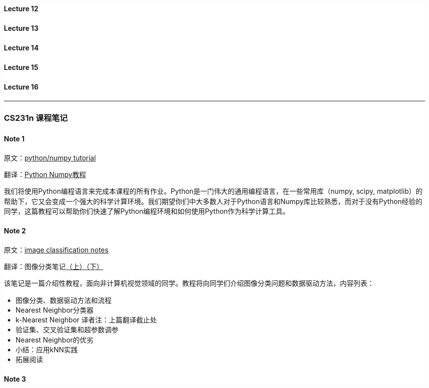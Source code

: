 <iframe src="//player.bilibili.com/player.html?aid=976948078&bvid=BV1D44y1Y7v8&cid=447668946&page=11" scrolling="no" border="0" frameborder="no" framespacing="0" allowfullscreen="true"> </iframe>

#### Lecture 12

<iframe src="//player.bilibili.com/player.html?aid=976948078&bvid=BV1D44y1Y7v8&cid=447691092&page=12" scrolling="no" border="0" frameborder="no" framespacing="0" allowfullscreen="true"> </iframe>

#### Lecture 13

<iframe src="//player.bilibili.com/player.html?aid=976948078&bvid=BV1D44y1Y7v8&cid=447688695&page=13" scrolling="no" border="0" frameborder="no" framespacing="0" allowfullscreen="true"> </iframe>

#### Lecture 14

<iframe src="//player.bilibili.com/player.html?aid=976948078&bvid=BV1D44y1Y7v8&cid=447684396&page=14" scrolling="no" border="0" frameborder="no" framespacing="0" allowfullscreen="true"> </iframe>

#### Lecture 15

<iframe src="//player.bilibili.com/player.html?aid=976948078&bvid=BV1D44y1Y7v8&cid=447695286&page=15" scrolling="no" border="0" frameborder="no" framespacing="0" allowfullscreen="true"> </iframe>

#### Lecture 16

<iframe src="//player.bilibili.com/player.html?aid=976948078&bvid=BV1D44y1Y7v8&cid=447695292&page=16" scrolling="no" border="0" frameborder="no" framespacing="0" allowfullscreen="true"> </iframe>

***

### CS231n 课程笔记

#### Note 1

原文：[python/numpy tutorial](https://cs231n.github.io/python-numpy-tutorial/)

翻译：[Python Numpy教程](https://zhuanlan.zhihu.com/p/20878530)

我们将使用Python编程语言来完成本课程的所有作业。Python是一门伟大的通用编程语言，在一些常用库（numpy, scipy, matplotlib）的帮助下，它又会变成一个强大的科学计算环境。我们期望你们中大多数人对于Python语言和Numpy库比较熟悉，而对于没有Python经验的同学，这篇教程可以帮助你们快速了解Python编程环境和如何使用Python作为科学计算工具。

#### Note 2

原文：[image classification notes](https://cs231n.github.io/python-numpy-tutorial/)

翻译：图像分类笔记[（上）](https://zhuanlan.zhihu.com/p/20894041)[（下）](https://zhuanlan.zhihu.com/p/20900216)

该笔记是一篇介绍性教程，面向非计算机视觉领域的同学。教程将向同学们介绍图像分类问题和数据驱动方法，内容列表：
- 图像分类、数据驱动方法和流程
- Nearest Neighbor分类器
- k-Nearest Neighbor 译者注：上篇翻译截止处
- 验证集、交叉验证集和超参数调参
- Nearest Neighbor的优劣
- 小结：应用kNN实践
- 拓展阅读

#### Note 3
